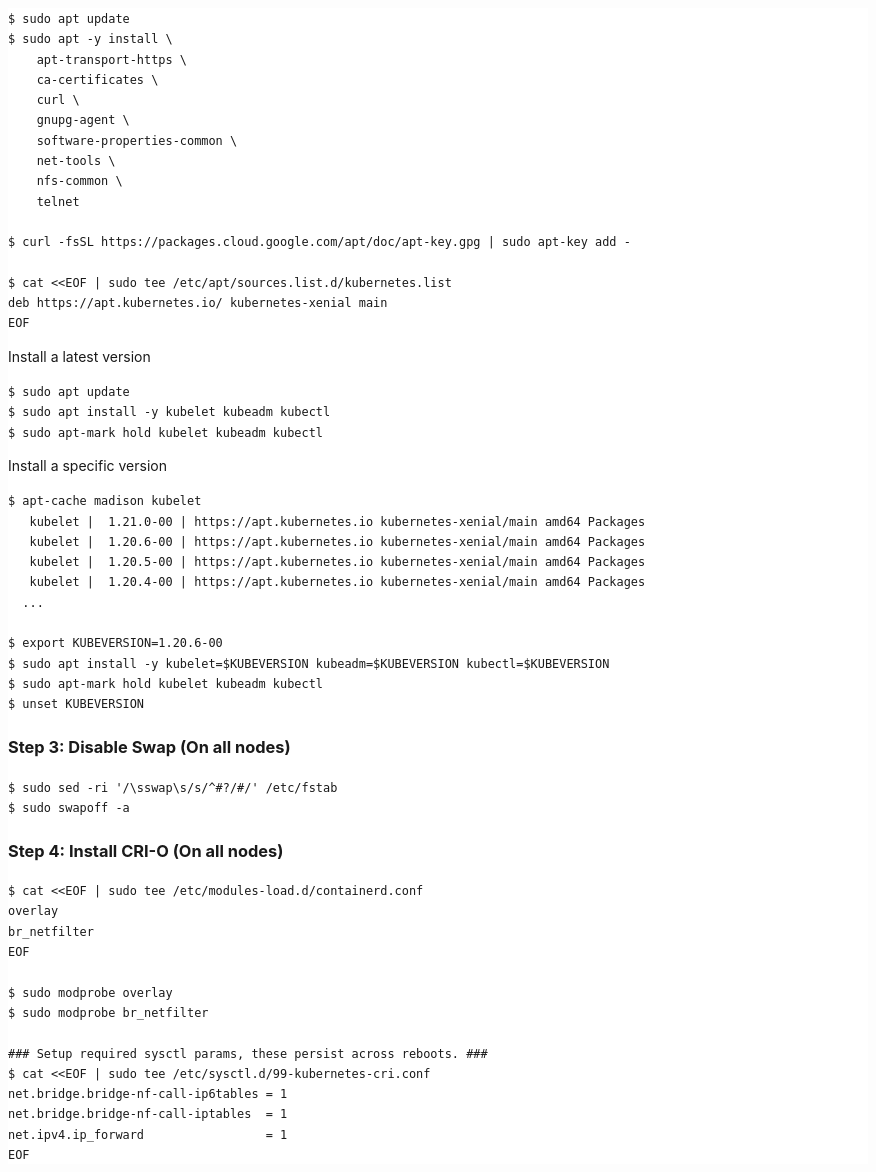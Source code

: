 ```
$ sudo apt update
$ sudo apt -y install \
    apt-transport-https \
    ca-certificates \
    curl \
    gnupg-agent \
    software-properties-common \
    net-tools \
    nfs-common \
    telnet

$ curl -fsSL https://packages.cloud.google.com/apt/doc/apt-key.gpg | sudo apt-key add -

$ cat <<EOF | sudo tee /etc/apt/sources.list.d/kubernetes.list
deb https://apt.kubernetes.io/ kubernetes-xenial main
EOF
```

Install a latest version

```
$ sudo apt update
$ sudo apt install -y kubelet kubeadm kubectl
$ sudo apt-mark hold kubelet kubeadm kubectl
```

Install a specific version

```
$ apt-cache madison kubelet
   kubelet |  1.21.0-00 | https://apt.kubernetes.io kubernetes-xenial/main amd64 Packages
   kubelet |  1.20.6-00 | https://apt.kubernetes.io kubernetes-xenial/main amd64 Packages
   kubelet |  1.20.5-00 | https://apt.kubernetes.io kubernetes-xenial/main amd64 Packages
   kubelet |  1.20.4-00 | https://apt.kubernetes.io kubernetes-xenial/main amd64 Packages
  ...

$ export KUBEVERSION=1.20.6-00
$ sudo apt install -y kubelet=$KUBEVERSION kubeadm=$KUBEVERSION kubectl=$KUBEVERSION
$ sudo apt-mark hold kubelet kubeadm kubectl
$ unset KUBEVERSION

```

### Step 3: Disable Swap (On all nodes)

```
$ sudo sed -ri '/\sswap\s/s/^#?/#/' /etc/fstab
$ sudo swapoff -a
```

### Step 4: Install CRI-O (On all nodes)

```
$ cat <<EOF | sudo tee /etc/modules-load.d/containerd.conf
overlay
br_netfilter
EOF

$ sudo modprobe overlay
$ sudo modprobe br_netfilter

### Setup required sysctl params, these persist across reboots. ###
$ cat <<EOF | sudo tee /etc/sysctl.d/99-kubernetes-cri.conf
net.bridge.bridge-nf-call-ip6tables = 1
net.bridge.bridge-nf-call-iptables  = 1
net.ipv4.ip_forward                 = 1
EOF
```